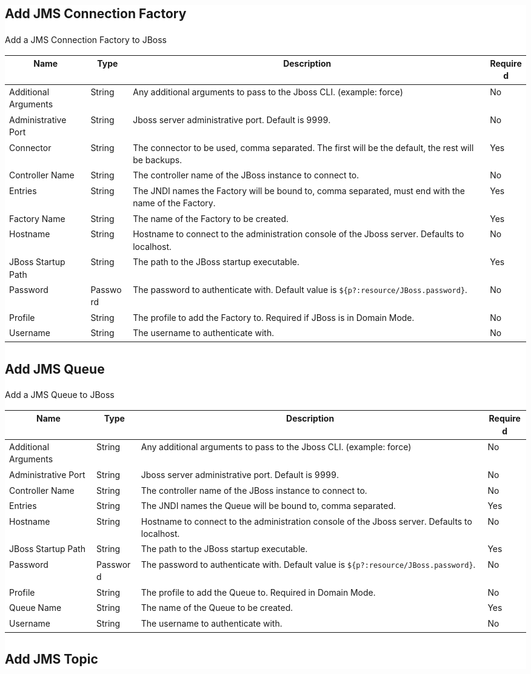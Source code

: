 ## Add JMS Connection Factory

Add a JMS Connection Factory to JBoss


| Name | Type | Description                                                                                                          | Required |
| ---- | ---- | -------------------------------------------------------------------------------------------------------------------- | -------- |
| Additional Arguments | String | Any additional arguments to pass to the Jboss CLI. (example: force) | No |
| Administrative Port | String | Jboss server administrative port. Default is 9999. | No |
| Connector | String | The connector to be used, comma separated. The first will be the default, the rest will be backups. | Yes |
| Controller Name | String | The controller name of the JBoss instance to connect to. | No |
| Entries | String | The JNDI names the Factory will be bound to, comma separated, must end with the name of the Factory. | Yes |
| Factory Name | String | The name of the Factory to be created. | Yes |
| Hostname | String | Hostname to connect to the administration console of the Jboss server. Defaults to localhost. | No |
| JBoss Startup Path | String | The path to the JBoss startup executable. | Yes |
| Password | Password | The password to authenticate with. Default value is ``${p?:resource/JBoss.password}``. | No |
| Profile | String | The profile to add the Factory to. Required if JBoss is in Domain Mode. | No |
| Username | String | The username to authenticate with. | No |

## Add JMS Queue

Add a JMS Queue to JBoss


| Name | Type | Description                                                                                                          | Required |
| ---- | ---- | -------------------------------------------------------------------------------------------------------------------- | -------- |
| Additional Arguments | String | Any additional arguments to pass to the Jboss CLI. (example: force) | No |
| Administrative Port | String | Jboss server administrative port. Default is 9999. | No |
| Controller Name | String | The controller name of the JBoss instance to connect to. | No |
| Entries | String | The JNDI names the Queue will be bound to, comma separated. | Yes |
| Hostname | String | Hostname to connect to the administration console of the Jboss server. Defaults to localhost. | No |
| JBoss Startup Path | String | The path to the JBoss startup executable. | Yes |
| Password | Password | The password to authenticate with. Default value is ``${p?:resource/JBoss.password}``. | No |
| Profile | String | The profile to add the Queue to. Required in Domain Mode. | No |
| Queue Name | String | The name of the Queue to be created. | Yes |
| Username | String | The username to authenticate with. | No |

## Add JMS Topic
